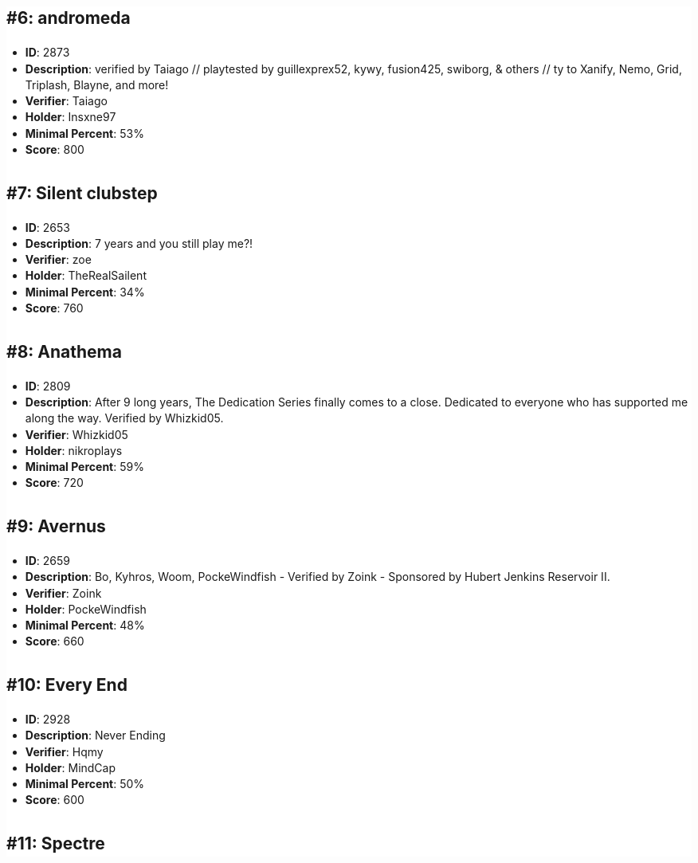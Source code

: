 ## #6: andromeda

- **ID**: 2873
- **Description**: verified by Taiago // playtested by guillexprex52, kywy, fusion425, swiborg, & others // ty to Xanify, Nemo, Grid, Triplash, Blayne, and more!
- **Verifier**: Taiago
- **Holder**: Insxne97
- **Minimal Percent**: 53%
- **Score**: 800

## #7: Silent clubstep

- **ID**: 2653
- **Description**: 7 years and you still play me?!
- **Verifier**: zoe
- **Holder**: TheRealSailent
- **Minimal Percent**: 34%
- **Score**: 760

## #8: Anathema

- **ID**: 2809
- **Description**: After 9 long years, The Dedication Series finally comes to a close. Dedicated to everyone who has supported me along the way. Verified by Whizkid05.
- **Verifier**: Whizkid05
- **Holder**: nikroplays
- **Minimal Percent**: 59%
- **Score**: 720

## #9: Avernus

- **ID**: 2659
- **Description**: Bo, Kyhros, Woom, PockeWindfish - Verified by Zoink - Sponsored by Hubert Jenkins Reservoir II.
- **Verifier**: Zoink
- **Holder**: PockeWindfish
- **Minimal Percent**: 48%
- **Score**: 660

## #10: Every End

- **ID**: 2928
- **Description**: Never Ending
- **Verifier**: Hqmy
- **Holder**: MindCap
- **Minimal Percent**: 50%
- **Score**: 600

## #11: Spectre
